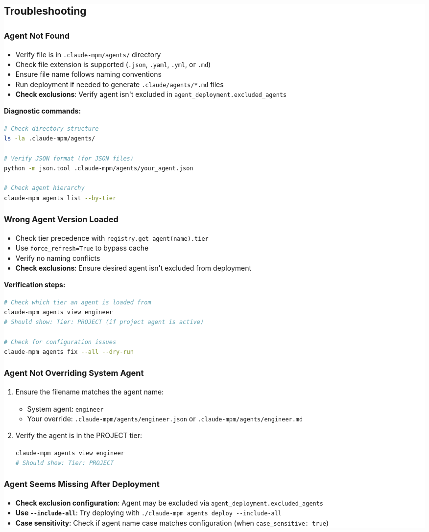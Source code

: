 ## Troubleshooting

### Agent Not Found
- Verify file is in `.claude-mpm/agents/` directory
- Check file extension is supported (`.json`, `.yaml`, `.yml`, or `.md`)
- Ensure file name follows naming conventions
- Run deployment if needed to generate `.claude/agents/*.md` files
- **Check exclusions**: Verify agent isn't excluded in `agent_deployment.excluded_agents`

**Diagnostic commands:**
```bash
# Check directory structure
ls -la .claude-mpm/agents/

# Verify JSON format (for JSON files)
python -m json.tool .claude-mpm/agents/your_agent.json

# Check agent hierarchy
claude-mpm agents list --by-tier
```

### Wrong Agent Version Loaded
- Check tier precedence with `registry.get_agent(name).tier`
- Use `force_refresh=True` to bypass cache
- Verify no naming conflicts
- **Check exclusions**: Ensure desired agent isn't excluded from deployment

**Verification steps:**
```bash
# Check which tier an agent is loaded from
claude-mpm agents view engineer
# Should show: Tier: PROJECT (if project agent is active)

# Check for configuration issues
claude-mpm agents fix --all --dry-run
```

### Agent Not Overriding System Agent
1. Ensure the filename matches the agent name:
   - System agent: `engineer`
   - Your override: `.claude-mpm/agents/engineer.json` or `.claude-mpm/agents/engineer.md`

2. Verify the agent is in the PROJECT tier:
   ```bash
   claude-mpm agents view engineer
   # Should show: Tier: PROJECT
   ```

### Agent Seems Missing After Deployment
- **Check exclusion configuration**: Agent may be excluded via `agent_deployment.excluded_agents`
- **Use `--include-all`**: Try deploying with `./claude-mpm agents deploy --include-all`
- **Case sensitivity**: Check if agent name case matches configuration (when `case_sensitive: true`)
